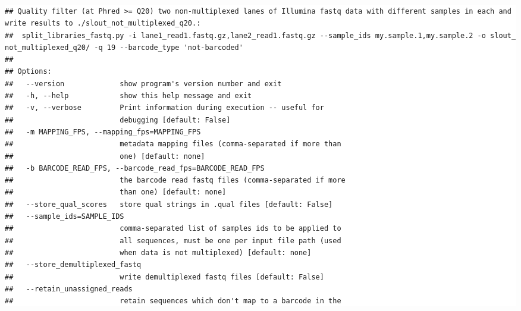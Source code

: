     ## Quality filter (at Phred >= Q20) two non-multiplexed lanes of Illumina fastq data with different samples in each and write results to ./slout_not_multiplexed_q20.: 
    ##  split_libraries_fastq.py -i lane1_read1.fastq.gz,lane2_read1.fastq.gz --sample_ids my.sample.1,my.sample.2 -o slout_not_multiplexed_q20/ -q 19 --barcode_type 'not-barcoded'
    ## 
    ## Options:
    ##   --version             show program's version number and exit
    ##   -h, --help            show this help message and exit
    ##   -v, --verbose         Print information during execution -- useful for
    ##                         debugging [default: False]
    ##   -m MAPPING_FPS, --mapping_fps=MAPPING_FPS
    ##                         metadata mapping files (comma-separated if more than
    ##                         one) [default: none]
    ##   -b BARCODE_READ_FPS, --barcode_read_fps=BARCODE_READ_FPS
    ##                         the barcode read fastq files (comma-separated if more
    ##                         than one) [default: none]
    ##   --store_qual_scores   store qual strings in .qual files [default: False]
    ##   --sample_ids=SAMPLE_IDS
    ##                         comma-separated list of samples ids to be applied to
    ##                         all sequences, must be one per input file path (used
    ##                         when data is not multiplexed) [default: none]
    ##   --store_demultiplexed_fastq
    ##                         write demultiplexed fastq files [default: False]
    ##   --retain_unassigned_reads
    ##                         retain sequences which don't map to a barcode in the